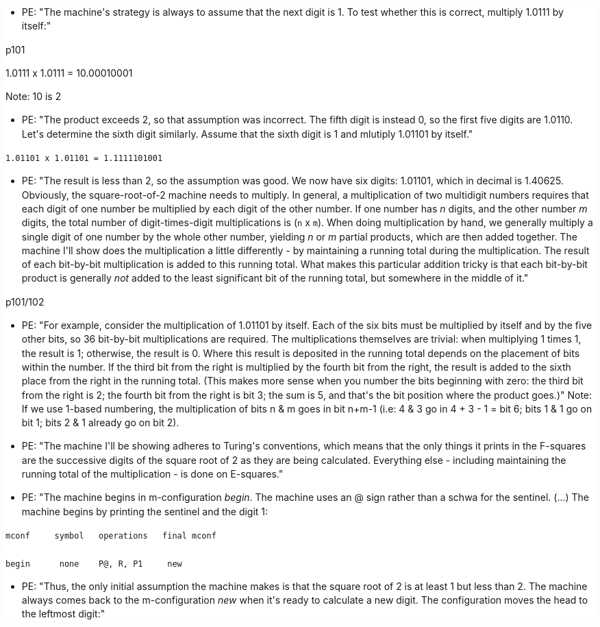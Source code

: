 - PE: "The machine's strategy is always to assume that the next digit is 1. To test whether this is correct, multiply 1.0111 by itself:"

p101

1.0111 x 1.0111 = 10.00010001

Note: 10 is 2

- PE: "The product exceeds 2, so that assumption was incorrect. The fifth digit is instead 0, so the first five digits are 1.0110. Let's determine the sixth digit similarly. Assume that the sixth digit is 1 and mlutiply 1.01101 by itself."

```
1.01101 x 1.01101 = 1.1111101001
```

- PE: "The result is less than 2, so the assumption was good. We now have six digits: 1.01101, which in decimal is 1.40625. Obviously, the square-root-of-2 machine needs to multiply. In general, a multiplication of two multidigit numbers requires that each digit of one number be multiplied by each digit of the other number. If one number has *n* digits, and the other number *m* digits, the total number of digit-times-digit multiplications is (`n` x `m`). When doing multiplication by hand, we generally multiply a single digit of one number by the whole other number, yielding *n* or *m* partial products, which are then added together. The machine I'll show does the multiplication a little differently - by maintaining a running total during the multiplication. The result of each bit-by-bit multiplication is added to this running total. What makes this particular addition tricky is that each bit-by-bit product is generally *not* added to the least significant bit of the running total, but somewhere in the middle of it."

p101/102

- PE: "For example, consider the multiplication of 1.01101 by itself. Each of the six bits must be multiplied by itself and by the five other bits, so 36 bit-by-bit multiplications are required. The multiplications themselves are trivial: when multiplying 1 times 1, the result is 1; otherwise, the result is 0. Where this result is deposited in the running total depends on the placement of bits within the number. If the third bit from the right is multiplied by the fourth bit from the right, the result is added to the sixth place from the right in the running total. (This makes more sense when you number the bits beginning with zero: the third bit from the right is 2; the fourth bit from the right is bit 3; the sum is 5, and that's the bit position where the product goes.)" Note: If we use 1-based numbering, the multiplication of bits n & m goes in bit n+m-1 (i.e: 4 & 3 go in 4 + 3 - 1 = bit 6; bits 1 & 1 go on bit 1; bits 2 & 1 already go on bit 2).

- PE: "The machine I'll be showing adheres to Turing's conventions, which means that the only things it prints in the F-squares are the successive digits of the square root of 2 as they are being calculated. Everything else - including maintaining the running total of the multiplication - is done on E-squares."

- PE: "The machine begins in m-configuration *begin*. The machine uses an @ sign rather than a schwa for the sentinel. (...) The machine begins by printing the sentinel and the digit 1:

```
mconf     symbol   operations   final mconf

begin      none    P@, R, P1     new
```

- PE: "Thus, the only initial assumption the machine makes is that the square root of 2 is at least 1 but less than 2. The machine always comes back to the m-configuration *new* when it's ready to calculate a new digit. The configuration moves the head to the leftmost digit:"
